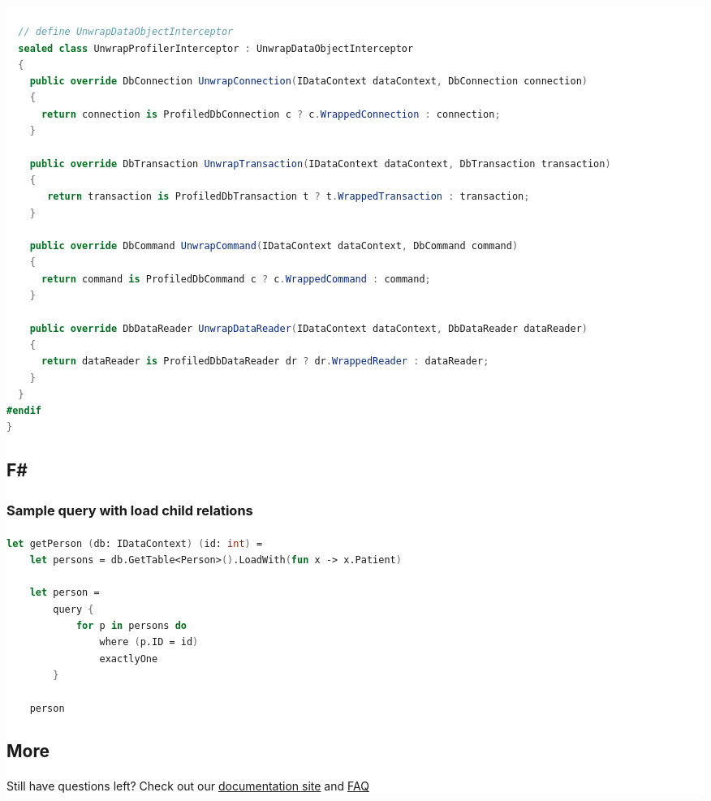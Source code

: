 ```c#

  // define UnwrapDataObjectInterceptor
  sealed class UnwrapProfilerInterceptor : UnwrapDataObjectInterceptor
  {
    public override DbConnection UnwrapConnection(IDataContext dataContext, DbConnection connection)
    {
      return connection is ProfiledDbConnection c ? c.WrappedConnection : connection;
    }

    public override DbTransaction UnwrapTransaction(IDataContext dataContext, DbTransaction transaction)
    {
       return transaction is ProfiledDbTransaction t ? t.WrappedTransaction : transaction;
    }

    public override DbCommand UnwrapCommand(IDataContext dataContext, DbCommand command)
    {
      return command is ProfiledDbCommand c ? c.WrappedCommand : command;
    }

    public override DbDataReader UnwrapDataReader(IDataContext dataContext, DbDataReader dataReader)
    {
      return dataReader is ProfiledDbDataReader dr ? dr.WrappedReader : dataReader;
    }
  }
#endif
}
```

## F#

### Sample query with load child relations 

```fsharp
let getPerson (db: IDataContext) (id: int) =
    let persons = db.GetTable<Person>().LoadWith(fun x -> x.Patient)

    let person =
        query {
            for p in persons do
                where (p.ID = id)
                exactlyOne
        }

    person
```

## More

Still have questions left? Check out our [documentation site](https://linq2db.github.io) and [FAQ](https://linq2db.github.io/articles/FAQ.html)
